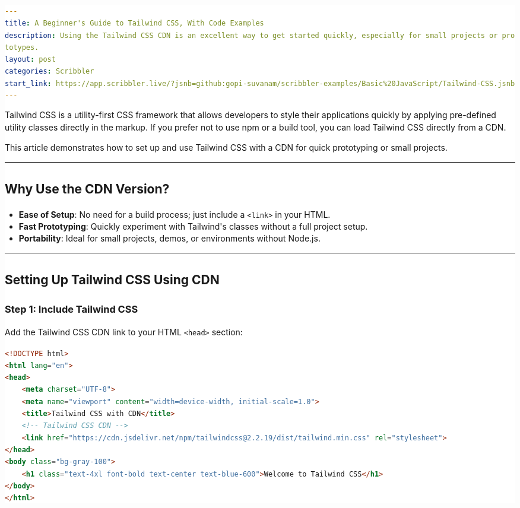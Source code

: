 ```yaml
---
title: A Beginner's Guide to Tailwind CSS, With Code Examples
description: Using the Tailwind CSS CDN is an excellent way to get started quickly, especially for small projects or prototypes.
layout: post
categories: Scribbler
start_link: https://app.scribbler.live/?jsnb=github:gopi-suvanam/scribbler-examples/Basic%20JavaScript/Tailwind-CSS.jsnb
---
```



Tailwind CSS is a utility-first CSS framework that allows developers to style their applications quickly by applying pre-defined utility classes directly in the markup. If you prefer not to use npm or a build tool, you can load Tailwind CSS directly from a CDN.  

This article demonstrates how to set up and use Tailwind CSS with a CDN for quick prototyping or small projects.  

---

## Why Use the CDN Version?  

- **Ease of Setup**: No need for a build process; just include a `<link>` in your HTML.  
- **Fast Prototyping**: Quickly experiment with Tailwind's classes without a full project setup.  
- **Portability**: Ideal for small projects, demos, or environments without Node.js.  

---

## Setting Up Tailwind CSS Using CDN  

### Step 1: Include Tailwind CSS  

Add the Tailwind CSS CDN link to your HTML `<head>` section:  

```html  
<!DOCTYPE html>  
<html lang="en">  
<head>  
    <meta charset="UTF-8">  
    <meta name="viewport" content="width=device-width, initial-scale=1.0">  
    <title>Tailwind CSS with CDN</title>  
    <!-- Tailwind CSS CDN -->  
    <link href="https://cdn.jsdelivr.net/npm/tailwindcss@2.2.19/dist/tailwind.min.css" rel="stylesheet">
</head>  
<body class="bg-gray-100">  
    <h1 class="text-4xl font-bold text-center text-blue-600">Welcome to Tailwind CSS</h1>  
</body>  
</html>  
```  
